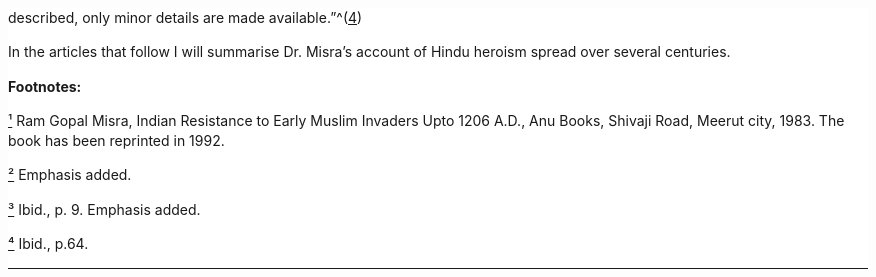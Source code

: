 described, only minor details are made available.”^([4](#4))

In the articles that follow I will summarise Dr. Misra’s account of
Hindu heroism spread over several centuries.  
 

**Footnotes:**

[¹](#1a) Ram Gopal Misra, Indian Resistance to Early Muslim Invaders
Upto 1206 A.D., Anu Books, Shivaji Road, Meerut city, 1983. The book has
been reprinted in 1992.

[²](#2a) Emphasis added.

[³](#3a) Ibid., p. 9. Emphasis added.

[⁴](#4a) Ibid., p.64.  
 

------------------------------------------------------------------------


